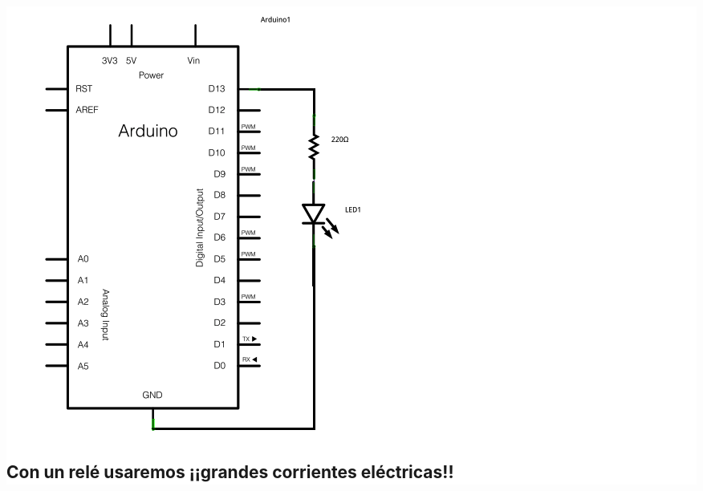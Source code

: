 ![led externo](./images/ExampleCircuit_sch.png)



## Con un relé usaremos ¡¡grandes corrientes eléctricas!!
